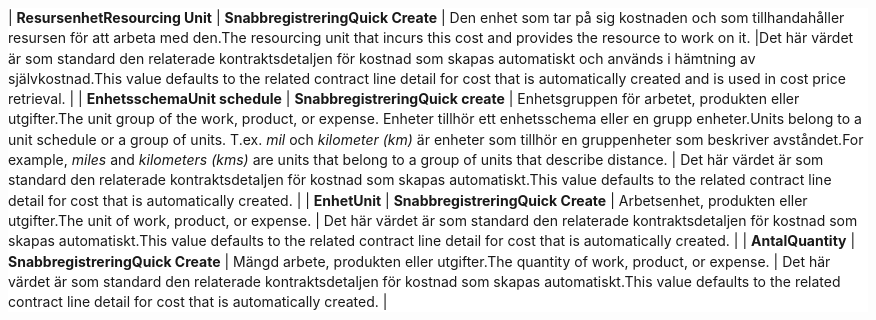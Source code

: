 | <span data-ttu-id="954c6-161">**Resursenhet**</span><span class="sxs-lookup"><span data-stu-id="954c6-161">**Resourcing Unit**</span></span> | <span data-ttu-id="954c6-162">**Snabbregistrering**</span><span class="sxs-lookup"><span data-stu-id="954c6-162">**Quick Create**</span></span> | <span data-ttu-id="954c6-163">Den enhet som tar på sig kostnaden och som tillhandahåller resursen för att arbeta med den.</span><span class="sxs-lookup"><span data-stu-id="954c6-163">The resourcing unit that incurs this cost and provides the resource to work on it.</span></span> |<span data-ttu-id="954c6-164">Det här värdet är som standard den relaterade kontraktsdetaljen för kostnad som skapas automatiskt och används i hämtning av självkostnad.</span><span class="sxs-lookup"><span data-stu-id="954c6-164">This value defaults to the related contract line detail for cost that is automatically created and is used in cost price retrieval.</span></span> |
| <span data-ttu-id="954c6-165">**Enhetsschema**</span><span class="sxs-lookup"><span data-stu-id="954c6-165">**Unit schedule**</span></span> | <span data-ttu-id="954c6-166">**Snabbregistrering**</span><span class="sxs-lookup"><span data-stu-id="954c6-166">**Quick create**</span></span> | <span data-ttu-id="954c6-167">Enhetsgruppen för arbetet, produkten eller utgifter.</span><span class="sxs-lookup"><span data-stu-id="954c6-167">The unit group of the work, product, or expense.</span></span> <span data-ttu-id="954c6-168">Enheter tillhör ett enhetsschema eller en grupp enheter.</span><span class="sxs-lookup"><span data-stu-id="954c6-168">Units belong to a unit schedule or a group of units.</span></span> <span data-ttu-id="954c6-169">T.ex. *mil* och *kilometer (km)* är enheter som tillhör en gruppenheter som beskriver avståndet.</span><span class="sxs-lookup"><span data-stu-id="954c6-169">For example, *miles* and *kilometers (kms)* are units that belong to a group of units that describe distance.</span></span> | <span data-ttu-id="954c6-170">Det här värdet är som standard den relaterade kontraktsdetaljen för kostnad som skapas automatiskt.</span><span class="sxs-lookup"><span data-stu-id="954c6-170">This value defaults to the related contract line detail for cost that is automatically created.</span></span> |
| <span data-ttu-id="954c6-171">**Enhet**</span><span class="sxs-lookup"><span data-stu-id="954c6-171">**Unit**</span></span> | <span data-ttu-id="954c6-172">**Snabbregistrering**</span><span class="sxs-lookup"><span data-stu-id="954c6-172">**Quick Create**</span></span> | <span data-ttu-id="954c6-173">Arbetsenhet, produkten eller utgifter.</span><span class="sxs-lookup"><span data-stu-id="954c6-173">The unit of work, product, or expense.</span></span> | <span data-ttu-id="954c6-174">Det här värdet är som standard den relaterade kontraktsdetaljen för kostnad som skapas automatiskt.</span><span class="sxs-lookup"><span data-stu-id="954c6-174">This value defaults to the related contract line detail for cost that is automatically created.</span></span> |
| <span data-ttu-id="954c6-175">**Antal**</span><span class="sxs-lookup"><span data-stu-id="954c6-175">**Quantity**</span></span> | <span data-ttu-id="954c6-176">**Snabbregistrering**</span><span class="sxs-lookup"><span data-stu-id="954c6-176">**Quick Create**</span></span> | <span data-ttu-id="954c6-177">Mängd arbete, produkten eller utgifter.</span><span class="sxs-lookup"><span data-stu-id="954c6-177">The quantity of work, product, or expense.</span></span> | <span data-ttu-id="954c6-178">Det här värdet är som standard den relaterade kontraktsdetaljen för kostnad som skapas automatiskt.</span><span class="sxs-lookup"><span data-stu-id="954c6-178">This value defaults to the related contract line detail for cost that is automatically created.</span></span> |